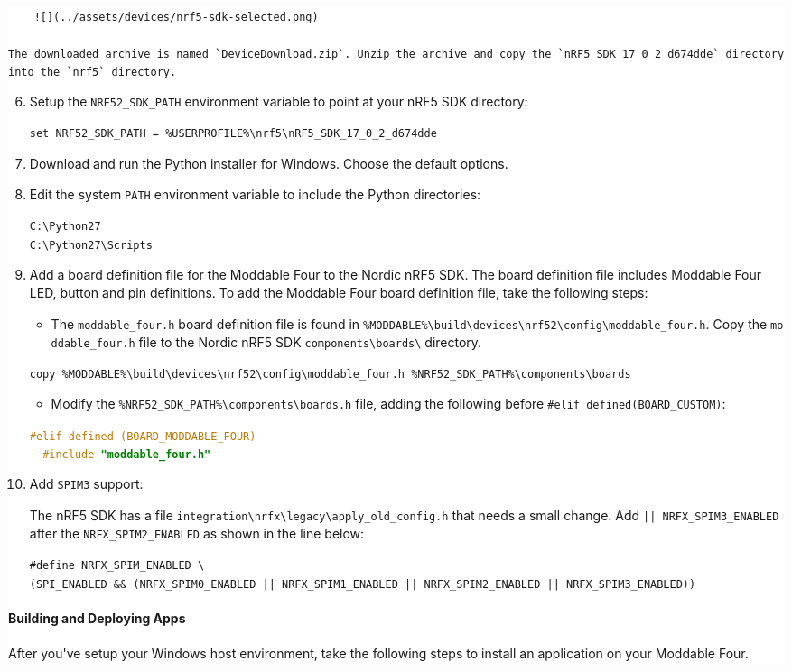 		![](../assets/devices/nrf5-sdk-selected.png)

	The downloaded archive is named `DeviceDownload.zip`. Unzip the archive and copy the `nRF5_SDK_17_0_2_d674dde` directory into the `nrf5` directory.

6. Setup the `NRF52_SDK_PATH` environment variable to point at your nRF5 SDK directory:

	```text
	set NRF52_SDK_PATH = %USERPROFILE%\nrf5\nRF5_SDK_17_0_2_d674dde
	```

7. Download and run the [Python installer](https://www.python.org/ftp/python/2.7.15/python-2.7.15.msi) for Windows. Choose the default options.

8. Edit the system `PATH` environment variable to include the Python directories:

	```text
	C:\Python27
	C:\Python27\Scripts
	```

9. Add a board definition file for the Moddable Four to the Nordic nRF5 SDK. The board definition file includes Moddable Four LED, button and pin definitions. To add the Moddable Four board definition file, take the following steps:

	- The `moddable_four.h` board definition file is found in `%MODDABLE%\build\devices\nrf52\config\moddable_four.h`. Copy the `moddable_four.h` file to the Nordic nRF5 SDK `components\boards\` directory.

	```text
	copy %MODDABLE%\build\devices\nrf52\config\moddable_four.h %NRF52_SDK_PATH%\components\boards
	```

	- Modify the `%NRF52_SDK_PATH%\components\boards.h` file, adding the following before `#elif defined(BOARD_CUSTOM)`:

	```c
	#elif defined (BOARD_MODDABLE_FOUR)
	  #include "moddable_four.h"
	```

10. Add `SPIM3` support:

	The nRF5 SDK has a file `integration\nrfx\legacy\apply_old_config.h` that needs a small change. Add `|| NRFX_SPIM3_ENABLED` after the `NRFX_SPIM2_ENABLED` as shown in the line below:

	```text
	#define NRFX_SPIM_ENABLED \
    (SPI_ENABLED && (NRFX_SPIM0_ENABLED || NRFX_SPIM1_ENABLED || NRFX_SPIM2_ENABLED || NRFX_SPIM3_ENABLED))
	```


<a id="windows-building-and-deploying-apps"></a>
#### Building and Deploying Apps

After you've setup your Windows host environment, take the following steps to install an application on your Moddable Four.
